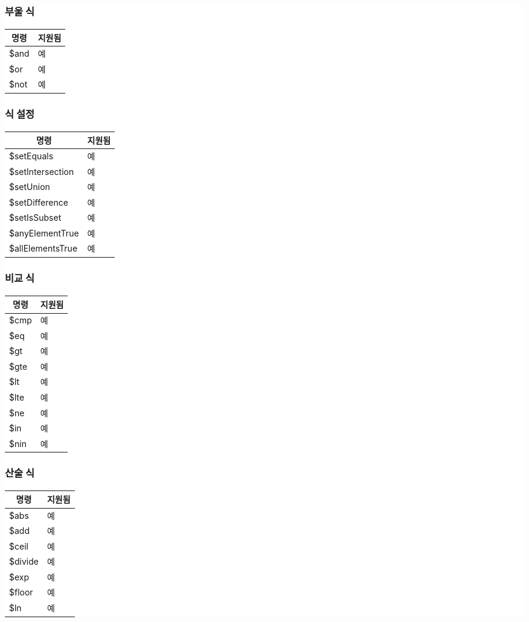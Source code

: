 ### <a name="boolean-expressions"></a>부울 식

|명령  |지원됨 |
|---------|---------|
|$and| 예|
|$or|예|
|$not|예|

### <a name="set-expressions"></a>식 설정

|명령  |지원됨 |
|---------|---------|
| $setEquals | 예|
|$setIntersection|예|
| $setUnion|예|
| $setDifference|예|
| $setIsSubset|예|
| $anyElementTrue|예|
| $allElementsTrue|예|

### <a name="comparison-expressions"></a>비교 식

|명령  |지원됨 |
|---------|---------|
|$cmp     |  예       |
|$eq|    예| 
|$gt |    예| 
|$gte|    예| 
|$lt    |예|
|$lte|    예| 
|$ne    |    예| 
|$in    |    예| 
|$nin    |    예| 

### <a name="arithmetic-expressions"></a>산술 식

|명령  |지원됨 |
|---------|---------|
|$abs |  예       |
| $add |  예       |
| $ceil |  예       |
| $divide |  예       |
| $exp |  예       |
| $floor |  예       |
| $ln |  예       |